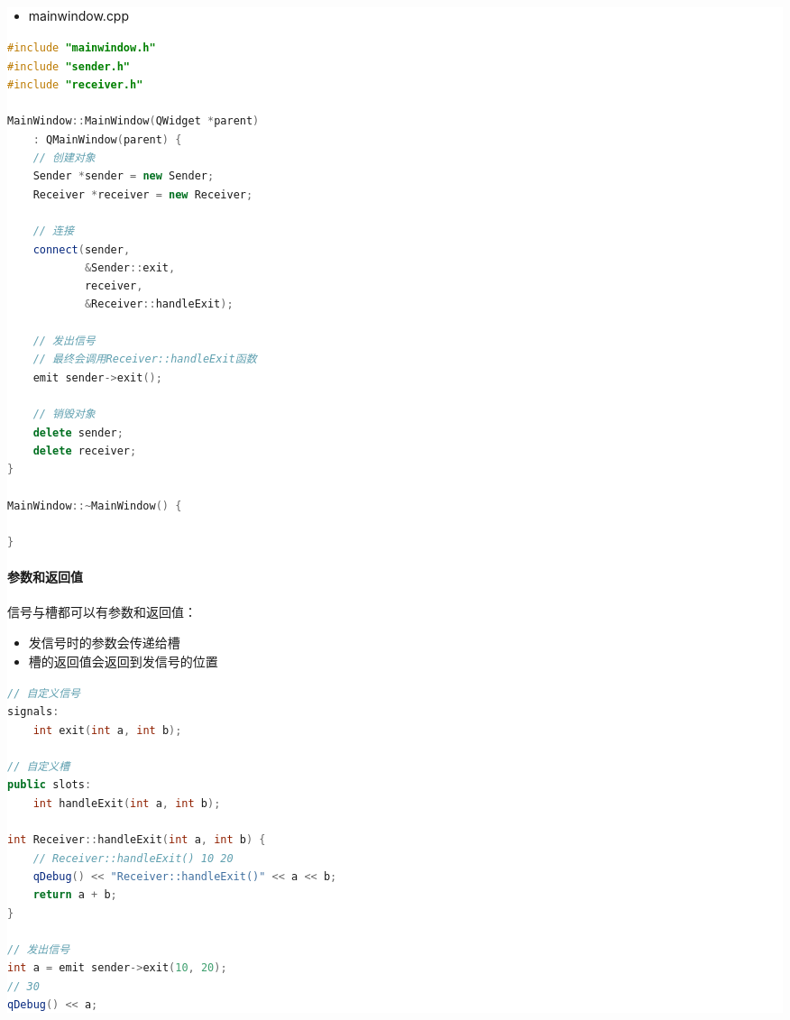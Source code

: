 - mainwindow.cpp

```cpp
#include "mainwindow.h"
#include "sender.h"
#include "receiver.h"

MainWindow::MainWindow(QWidget *parent)
    : QMainWindow(parent) {
    // 创建对象
    Sender *sender = new Sender;
    Receiver *receiver = new Receiver;

    // 连接
    connect(sender,
            &Sender::exit,
            receiver,
            &Receiver::handleExit);

    // 发出信号
    // 最终会调用Receiver::handleExit函数
    emit sender->exit();
        
    // 销毁对象
    delete sender;
    delete receiver;
}

MainWindow::~MainWindow() {

}
```

#### 参数和返回值

信号与槽都可以有参数和返回值：

- 发信号时的参数会传递给槽
- 槽的返回值会返回到发信号的位置

```cpp
// 自定义信号
signals:
    int exit(int a, int b);

// 自定义槽
public slots:
    int handleExit(int a, int b);

int Receiver::handleExit(int a, int b) {
    // Receiver::handleExit() 10 20
    qDebug() << "Receiver::handleExit()" << a << b;
    return a + b;
}

// 发出信号
int a = emit sender->exit(10, 20);
// 30
qDebug() << a;
```
